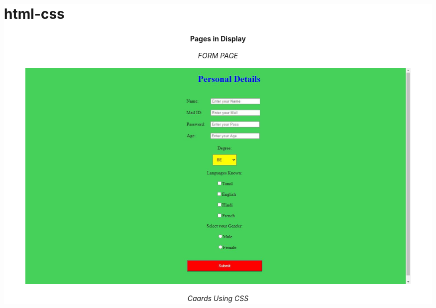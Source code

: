 # html-css
<p align="center">
  <b>Pages in Display</b>
</p>
<p align="center">
  <i>FORM PAGE</i>
</p>
<p align="center">
<img src="Page.JPG" width="90%" alt="Form Page">
</p>
<p align="center">
  <i>Caards Using CSS</i>
</p>
<p align="center">